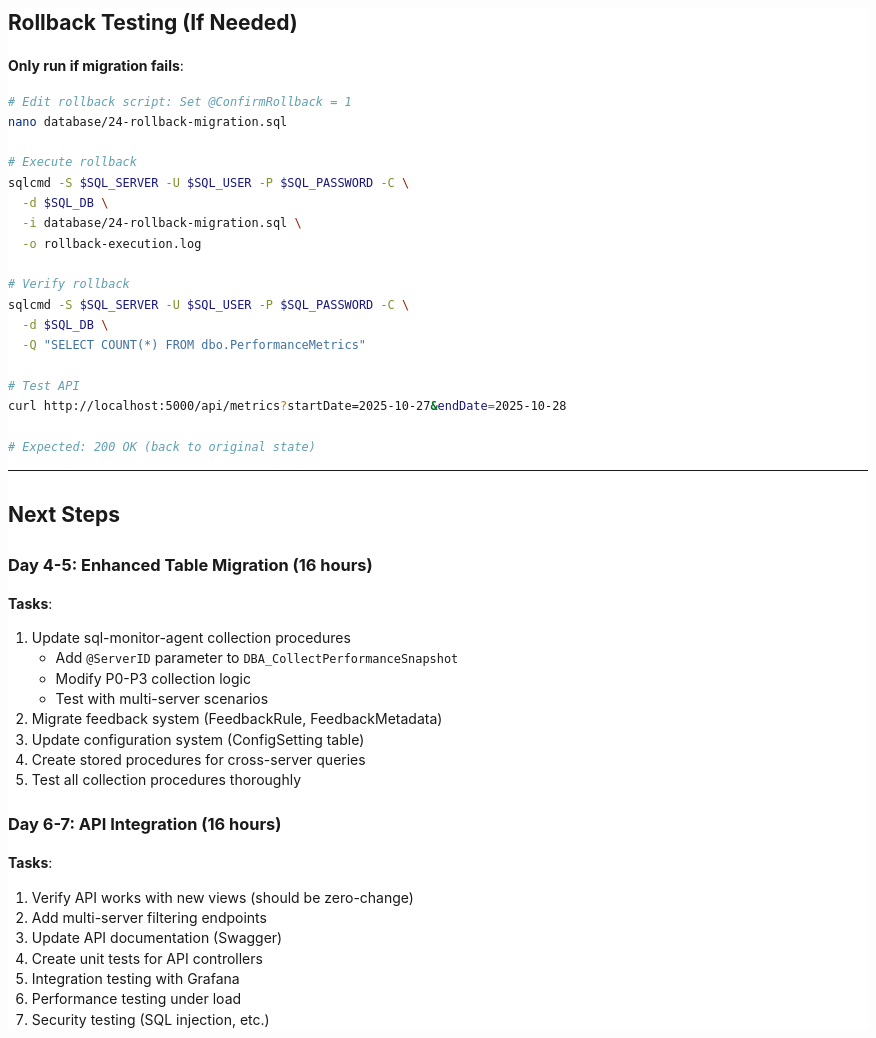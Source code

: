 
## Rollback Testing (If Needed)

**Only run if migration fails**:

```bash
# Edit rollback script: Set @ConfirmRollback = 1
nano database/24-rollback-migration.sql

# Execute rollback
sqlcmd -S $SQL_SERVER -U $SQL_USER -P $SQL_PASSWORD -C \
  -d $SQL_DB \
  -i database/24-rollback-migration.sql \
  -o rollback-execution.log

# Verify rollback
sqlcmd -S $SQL_SERVER -U $SQL_USER -P $SQL_PASSWORD -C \
  -d $SQL_DB \
  -Q "SELECT COUNT(*) FROM dbo.PerformanceMetrics"

# Test API
curl http://localhost:5000/api/metrics?startDate=2025-10-27&endDate=2025-10-28

# Expected: 200 OK (back to original state)
```

---

## Next Steps

### Day 4-5: Enhanced Table Migration (16 hours)

**Tasks**:
1. Update sql-monitor-agent collection procedures
   - Add `@ServerID` parameter to `DBA_CollectPerformanceSnapshot`
   - Modify P0-P3 collection logic
   - Test with multi-server scenarios
2. Migrate feedback system (FeedbackRule, FeedbackMetadata)
3. Update configuration system (ConfigSetting table)
4. Create stored procedures for cross-server queries
5. Test all collection procedures thoroughly

### Day 6-7: API Integration (16 hours)

**Tasks**:
1. Verify API works with new views (should be zero-change)
2. Add multi-server filtering endpoints
3. Update API documentation (Swagger)
4. Create unit tests for API controllers
5. Integration testing with Grafana
6. Performance testing under load
7. Security testing (SQL injection, etc.)
